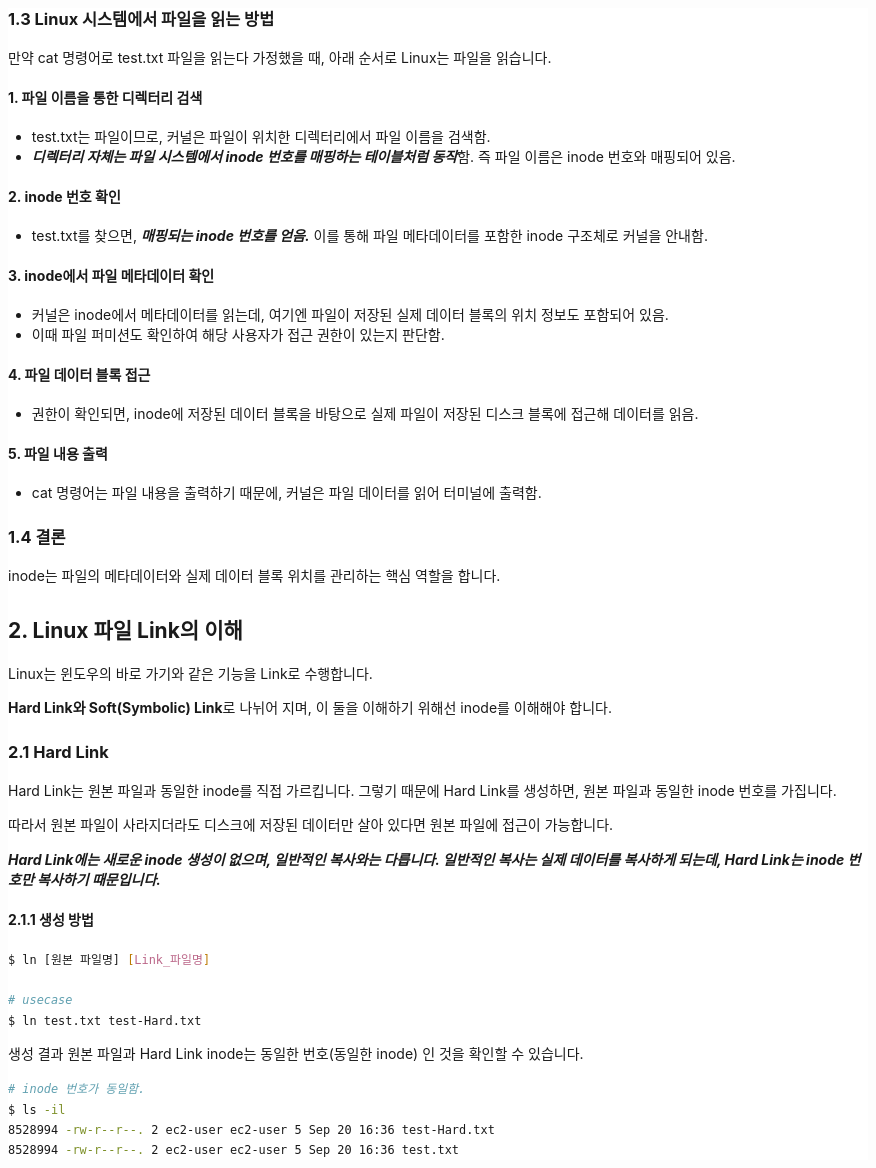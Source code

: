 ### 1.3 Linux 시스템에서 파일을 읽는 방법
만약 cat 명령어로 test.txt 파일을 읽는다 가정했을 때, 아래 순서로 Linux는 파일을 읽습니다.

#### 1. 파일 이름을 통한 디렉터리 검색
- test.txt는 파일이므로, 커널은 파일이 위치한 디렉터리에서 파일 이름을 검색함.
- ***디렉터리 자체는 파일 시스템에서 inode 번호를 매핑하는 테이블처럼 동작***함. 즉 파일 이름은 inode 번호와 매핑되어 있음.

#### 2. inode 번호 확인
- test.txt를 찾으면, ***매핑되는 inode 번호를 얻음.*** 이를 통해 파일 메타데이터를 포함한 inode 구조체로 커널을 안내함.

#### 3. inode에서 파일 메타데이터 확인
- 커널은 inode에서 메타데이터를 읽는데, 여기엔 파일이 저장된 실제 데이터 블록의 위치 정보도 포함되어 있음.
- 이때 파일 퍼미션도 확인하여 해당 사용자가 접근 권한이 있는지 판단함.

#### 4. 파일 데이터 블록 접근
- 권한이 확인되면, inode에 저장된 데이터 블록을 바탕으로 실제 파일이 저장된 디스크 블록에 접근해 데이터를 읽음.

#### 5. 파일 내용 출력
- cat 명령어는 파일 내용을 출력하기 때문에, 커널은 파일 데이터를 읽어 터미널에 출력함.

### 1.4 결론
inode는 파일의 메타데이터와 실제 데이터 블록 위치를 관리하는 핵심 역할을 합니다.

## 2. Linux 파일 Link의 이해
Linux는 윈도우의 바로 가기와 같은 기능을 Link로 수행합니다.

**Hard Link와 Soft(Symbolic) Link**로 나뉘어 지며, 이 둘을 이해하기 위해선 inode를 이해해야 합니다.

### 2.1 Hard Link
Hard Link는 원본 파일과 동일한 inode를 직접 가르킵니다. 그렇기 때문에 Hard Link를 생성하면, 원본 파일과 동일한 inode 번호를 가집니다.

따라서 원본 파일이 사라지더라도 디스크에 저장된 데이터만 살아 있다면 원본 파일에 접근이 가능합니다.

***Hard Link에는 새로운 inode 생성이 없으며, 일반적인 복사와는 다릅니다. 일반적인 복사는 실제 데이터를 복사하게 되는데, Hard Link는 inode 번호만 복사하기 때문입니다.***

#### 2.1.1 생성 방법

```bash
$ ln [원본 파일명] [Link_파일명]

# usecase
$ ln test.txt test-Hard.txt
```

생성 결과 원본 파일과 Hard Link inode는 동일한 번호(동일한 inode) 인 것을 확인할 수 있습니다.

```bash
# inode 번호가 동일함.
$ ls -il
8528994 -rw-r--r--. 2 ec2-user ec2-user 5 Sep 20 16:36 test-Hard.txt
8528994 -rw-r--r--. 2 ec2-user ec2-user 5 Sep 20 16:36 test.txt
```
